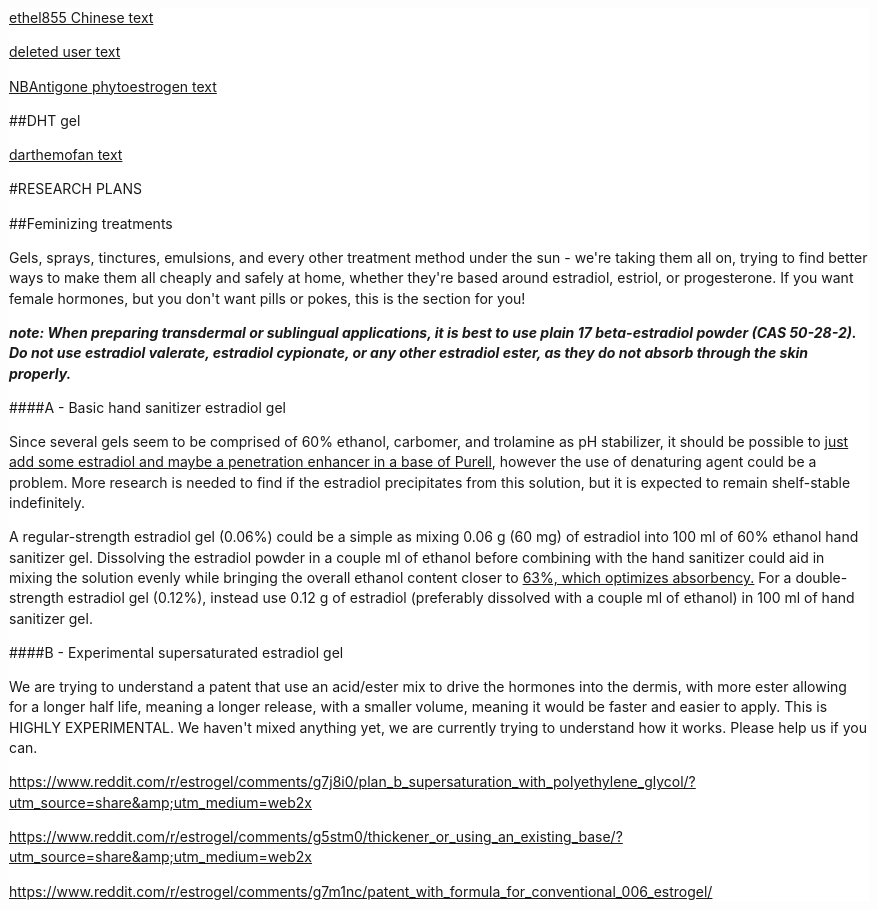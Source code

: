 [ethel855 Chinese text](https://www.reddit.com/r/estrogel/comments/me9orl/im_sorry_to_post_in_chinese_because_my_english_is/)

[deleted user text](https://www.reddit.com/r/estrogel/comments/umm6gy/comment/i868149/?utm_source=share&amp;utm_medium=web2x&amp;context=3)

[NBAntigone phytoestrogen text](https://www.reddit.com/r/estrogel/comments/levezb/in_case_any_of_you_are_interested_i_made_a/)

##DHT gel

[darthemofan text](https://www.reddit.com/r/estrogel/comments/ix3n2e/step_by_step_guide_to_learn_how_to_cook_the_most/)


#RESEARCH PLANS

##Feminizing treatments

Gels, sprays, tinctures, emulsions, and every other treatment method under the sun - we're taking them all on, trying to find better ways to make them all cheaply and safely at home, whether they're based around estradiol, estriol, or progesterone. If you want female hormones, but you don't want pills or pokes, this is the section for you!

***note: When preparing transdermal or sublingual applications, it is best to use plain 17 beta-estradiol powder (CAS 50-28-2). Do not use estradiol valerate, estradiol cypionate, or any other estradiol ester, as they do not absorb through the skin properly.***

####A - Basic hand sanitizer estradiol gel

Since several gels seem to be comprised of 60% ethanol, carbomer, and trolamine as pH stabilizer, it should be possible to [just add some estradiol and maybe a penetration enhancer in a base of Purell](https://www.reddit.com/r/estrogel/comments/g7j5k1/plan_a_using_a_hydroalcoholic_sanitizing_hand_gel/?utm_source=share&amp;utm_medium=web2x "initial plan A thread"), however the use of denaturing agent could be a problem. More research is needed to find if the estradiol precipitates from this solution, but it is expected to remain shelf-stable indefinitely.

A regular-strength estradiol gel (0.06%) could be a simple as mixing 0.06 g (60 mg) of estradiol into 100 ml of 60% ethanol hand sanitizer gel. Dissolving the estradiol powder in a couple ml of ethanol before combining with the hand sanitizer could aid in mixing the solution evenly while bringing the overall ethanol content closer to [63%, which optimizes absorbency.](https://sci-hub.tw/https://doi.org/10.1016/j.addr.2012.09.032 "steroid absorption - SciHub") For a double-strength estradiol gel (0.12%), instead use 0.12 g of estradiol (preferably dissolved with a couple ml of ethanol) in 100 ml of hand sanitizer gel.

####B - Experimental supersaturated estradiol gel

We are trying to understand a patent that use an acid/ester mix to drive the hormones into the dermis, with more ester allowing for a longer half life, meaning a longer release, with a smaller volume, meaning it would be faster and easier to apply. This is HIGHLY EXPERIMENTAL. We haven't mixed anything yet, we are currently trying to understand how it works. Please help us if you can. 

https://www.reddit.com/r/estrogel/comments/g7j8i0/plan_b_supersaturation_with_polyethylene_glycol/?utm_source=share&amp;utm_medium=web2x

https://www.reddit.com/r/estrogel/comments/g5stm0/thickener_or_using_an_existing_base/?utm_source=share&amp;utm_medium=web2x

https://www.reddit.com/r/estrogel/comments/g7m1nc/patent_with_formula_for_conventional_006_estrogel/
